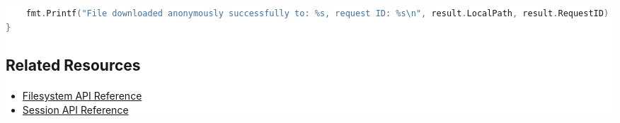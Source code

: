 ```go
	fmt.Printf("File downloaded anonymously successfully to: %s, request ID: %s\n", result.LocalPath, result.RequestID)
}
```

## Related Resources

- [Filesystem API Reference](filesystem.md)
- [Session API Reference](session.md)